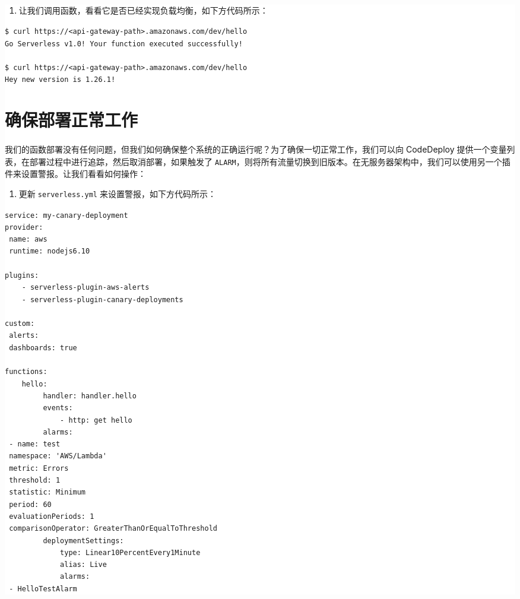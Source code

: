 ```
```

1.  让我们调用函数，看看它是否已经实现负载均衡，如下方代码所示：

```
$ curl https://<api-gateway-path>.amazonaws.com/dev/hello
Go Serverless v1.0! Your function executed successfully!

$ curl https://<api-gateway-path>.amazonaws.com/dev/hello
Hey new version is 1.26.1!
```

# 确保部署正常工作

我们的函数部署没有任何问题，但我们如何确保整个系统的正确运行呢？为了确保一切正常工作，我们可以向 CodeDeploy 提供一个变量列表，在部署过程中进行追踪，然后取消部署，如果触发了 `ALARM`，则将所有流量切换到旧版本。在无服务器架构中，我们可以使用另一个插件来设置警报。让我们看看如何操作：

1.  更新 `serverless.yml` 来设置警报，如下方代码所示：

```
service: my-canary-deployment
provider:
 name: aws
 runtime: nodejs6.10

plugins:
    - serverless-plugin-aws-alerts
    - serverless-plugin-canary-deployments

custom:
 alerts:
 dashboards: true

functions:
    hello:
         handler: handler.hello
         events:
             - http: get hello
         alarms:
 - name: test
 namespace: 'AWS/Lambda'
 metric: Errors
 threshold: 1
 statistic: Minimum
 period: 60
 evaluationPeriods: 1
 comparisonOperator: GreaterThanOrEqualToThreshold
         deploymentSettings:
             type: Linear10PercentEvery1Minute
             alias: Live
             alarms:
 - HelloTestAlarm
```
